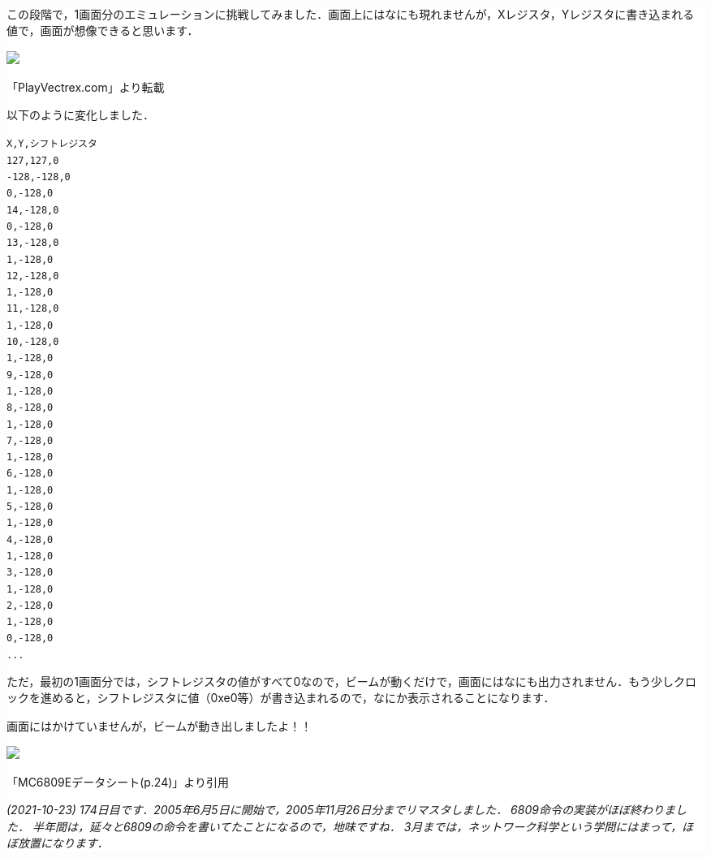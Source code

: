 この段階で，1画面分のエミュレーションに挑戦してみました．画面上にはなにも現れませんが，Xレジスタ，Yレジスタに書き込まれる値で，画面が想像できると思います．

<img src="http://www.playvectrex.com/designit/chrissalo/coord.gif" width="320px"/>

「PlayVectrex.com」より転載

以下のように変化しました．

	X,Y,シフトレジスタ
	127,127,0
	-128,-128,0
	0,-128,0
	14,-128,0
	0,-128,0
	13,-128,0
	1,-128,0
	12,-128,0
	1,-128,0
	11,-128,0
	1,-128,0
	10,-128,0
	1,-128,0
	9,-128,0
	1,-128,0
	8,-128,0
	1,-128,0
	7,-128,0
	1,-128,0
	6,-128,0
	1,-128,0
	5,-128,0
	1,-128,0
	4,-128,0
	1,-128,0
	3,-128,0
	1,-128,0
	2,-128,0
	1,-128,0
	0,-128,0
	...

ただ，最初の1画面分では，シフトレジスタの値がすべて0なので，ビームが動くだけで，画面にはなにも出力されません．もう少しクロックを進めると，シフトレジスタに値（0xe0等）が書き込まれるので，なにか表示されることになります．

画面にはかけていませんが，ビームが動き出しましたよ！！

<img src="http://www.zimmers.net/anonftp/pub/cbm/documents/chipdata/6809/6809-24.gif" width="320px"/>

「MC6809Eデータシート(p.24)」より引用

_(2021-10-23) 174日目です．2005年6月5日に開始で，2005年11月26日分までリマスタしました．_
_6809命令の実装がほぼ終わりました．_
_半年間は，延々と6809の命令を書いてたことになるので，地味ですね．_
_3月までは，ネットワーク科学という学問にはまって，ほぼ放置になります．_
